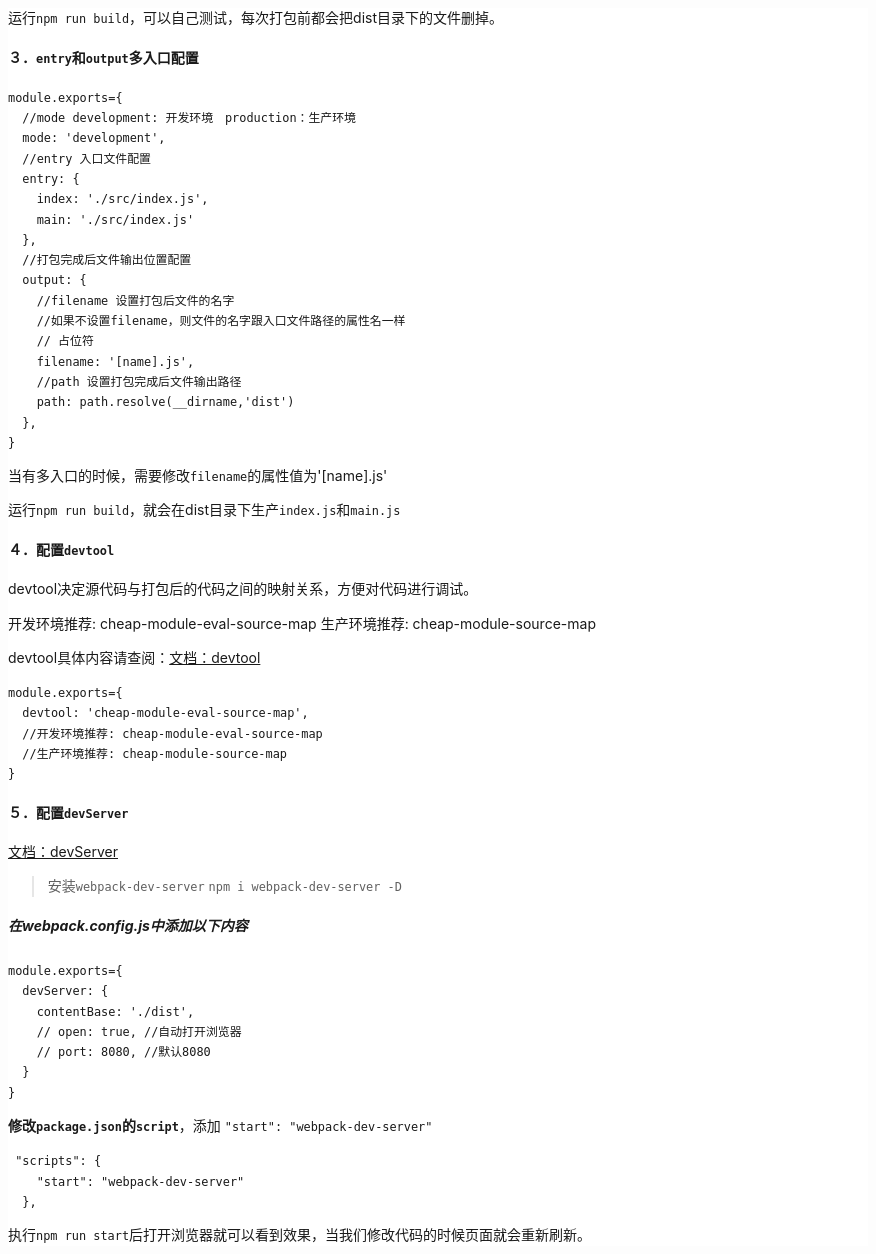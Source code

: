 运行`npm run build`，可以自己测试，每次打包前都会把dist目录下的文件删掉。

#### ３．`entry`和`output`多入口配置

```
module.exports={
  //mode development: 开发环境　production：生产环境
  mode: 'development', 
  //entry 入口文件配置  
  entry: {
    index: './src/index.js',
    main: './src/index.js'
  },
  //打包完成后文件输出位置配置
  output: {
    //filename 设置打包后文件的名字
    //如果不设置filename，则文件的名字跟入口文件路径的属性名一样
    // 占位符
    filename: '[name].js',
    //path 设置打包完成后文件输出路径
    path: path.resolve(__dirname,'dist')
  },
}
```
当有多入口的时候，需要修改`filename`的属性值为'[name].js'

运行`npm run build`，就会在dist目录下生产`index.js`和`main.js`

#### ４．配置`devtool`
devtool决定源代码与打包后的代码之间的映射关系，方便对代码进行调试。

开发环境推荐: cheap-module-eval-source-map
生产环境推荐: cheap-module-source-map

devtool具体内容请查阅：[文档：devtool](https://webpack.js.org/configuration/devtool/#root)
```
module.exports={
  devtool: 'cheap-module-eval-source-map',
  //开发环境推荐: cheap-module-eval-source-map
  //生产环境推荐: cheap-module-source-map
}
```

#### ５．配置`devServer`

[文档：devServer](https://webpack.js.org/configuration/dev-server/#root)

>安装`webpack-dev-server`
`npm i webpack-dev-server -D`

##### 在webpack.config.js中添加以下内容

```
module.exports={
  devServer: {
    contentBase: './dist',
    // open: true, //自动打开浏览器
    // port: 8080, //默认8080
  }
}
```
**修改`package.json`的`script`**，添加 `"start": "webpack-dev-server"`
```
 "scripts": {
    "start": "webpack-dev-server"
  },
```
执行`npm run start`后打开浏览器就可以看到效果，当我们修改代码的时候页面就会重新刷新。
